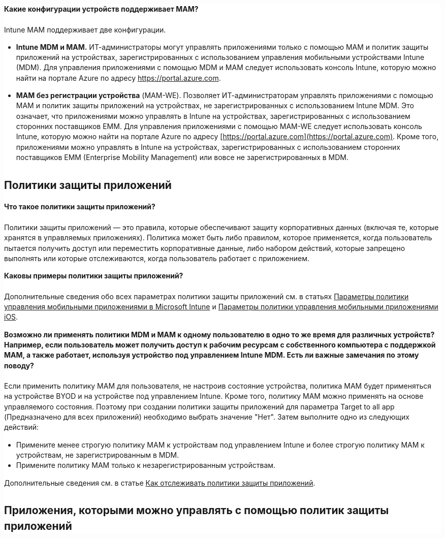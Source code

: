 **Какие конфигурации устройств поддерживает MAM?**<br></br>
Intune MAM поддерживает две конфигурации.
- **Intune MDM и MAM.** ИТ-администраторы могут управлять приложениями только с помощью MAM и политик защиты приложений на устройствах, зарегистрированных с использованием управления мобильными устройствами Intune (MDM). Для управления приложениями с помощью MDM и MAM следует использовать консоль Intune, которую можно найти на портале Azure по адресу https://portal.azure.com.

- **MAM без регистрации устройства** (MAM-WE). Позволяет ИТ-администраторам управлять приложениями с помощью MAM и политик защиты приложений на устройствах, не зарегистрированных с использованием Intune MDM. Это означает, что приложениями можно управлять в Intune на устройствах, зарегистрированных с использованием сторонних поставщиков EMM. Для управления приложениями с помощью MAM-WE следует использовать консоль Intune, которую можно найти на портале Azure по адресу [https://portal.azure.com](https://portal.azure.com). Кроме того, приложениями можно управлять в Intune на устройствах, зарегистрированных с использованием сторонних поставщиков EMM (Enterprise Mobility Management) или вовсе не зарегистрированных в MDM.


## <a name="app-protection-policies"></a>Политики защиты приложений

**Что такое политики защиты приложений?**<br></br>
Политики защиты приложений — это правила, которые обеспечивают защиту корпоративных данных (включая те, которые хранятся в управляемых приложениях). Политика может быть либо правилом, которое применяется, когда пользователь пытается получить доступ или переместить корпоративные данные, либо набором действий, которые запрещено выполнять или которые отслеживаются, когда пользователь работает с приложением.

**Каковы примеры политики защиты приложений?**<br></br>
Дополнительные сведения обо всех параметрах политики защиты приложений см. в статьях [Параметры политики управления мобильными приложениями в Microsoft Intune](app-protection-policy-settings-android.md) и [Параметры политики управления мобильными приложениями iOS](app-protection-policy-settings-ios.md).

**Возможно ли применять политики MDM и MAM к одному пользователю в одно то же время для различных устройств? Например, если пользователь может получить доступ к рабочим ресурсам с собственного компьютера с поддержкой MAM, а также работает, используя устройство под управлением Intune MDM. Есть ли важные замечания по этому поводу?**<br></br>
Если применить политику MAM для пользователя, не настроив состояние устройства, политика MAM будет применяться на устройстве BYOD и на устройстве под управлением Intune. Кроме того, политику MAM можно применять на основе управляемого состояния. Поэтому при создании политики защиты приложений для параметра Target to all app (Предназначено для всех приложений) необходимо выбрать значение "Нет". Затем выполните одно из следующих действий:
- Примените менее строгую политику MAM к устройствам под управлением Intune и более строгую политику MAM к устройствам, не зарегистрированным в MDM.
- Примените политику MAM только к незарегистрированным устройствам.

Дополнительные сведения см. в статье [Как отслеживать политики защиты приложений](app-protection-policies-monitor.md).

## <a name="apps-you-can-manage-with-app-protection-policies"></a>Приложения, которыми можно управлять с помощью политик защиты приложений
